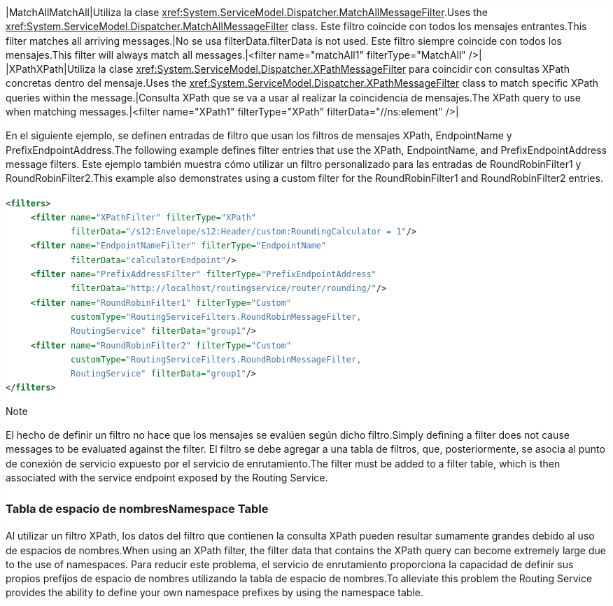 |<span data-ttu-id="e8d78-138">MatchAll</span><span class="sxs-lookup"><span data-stu-id="e8d78-138">MatchAll</span></span>|<span data-ttu-id="e8d78-139">Utiliza la clase <xref:System.ServiceModel.Dispatcher.MatchAllMessageFilter>.</span><span class="sxs-lookup"><span data-stu-id="e8d78-139">Uses the <xref:System.ServiceModel.Dispatcher.MatchAllMessageFilter> class.</span></span> <span data-ttu-id="e8d78-140">Este filtro coincide con todos los mensajes entrantes.</span><span class="sxs-lookup"><span data-stu-id="e8d78-140">This filter matches all arriving messages.</span></span>|<span data-ttu-id="e8d78-141">No se usa filterData.</span><span class="sxs-lookup"><span data-stu-id="e8d78-141">filterData is not used.</span></span> <span data-ttu-id="e8d78-142">Este filtro siempre coincide con todos los mensajes.</span><span class="sxs-lookup"><span data-stu-id="e8d78-142">This filter will always match all messages.</span></span>|\<filter name="matchAll1" filterType="MatchAll" />|  
|<span data-ttu-id="e8d78-143">XPath</span><span class="sxs-lookup"><span data-stu-id="e8d78-143">XPath</span></span>|<span data-ttu-id="e8d78-144">Utiliza la clase <xref:System.ServiceModel.Dispatcher.XPathMessageFilter> para coincidir con consultas XPath concretas dentro del mensaje.</span><span class="sxs-lookup"><span data-stu-id="e8d78-144">Uses the <xref:System.ServiceModel.Dispatcher.XPathMessageFilter> class to match specific XPath queries within the message.</span></span>|<span data-ttu-id="e8d78-145">Consulta XPath que se va a usar al realizar la coincidencia de mensajes.</span><span class="sxs-lookup"><span data-stu-id="e8d78-145">The XPath query to use when matching messages.</span></span>|\<filter name="XPath1" filterType="XPath" filterData="//ns:element" />|  
  
 <span data-ttu-id="e8d78-146">En el siguiente ejemplo, se definen entradas de filtro que usan los filtros de mensajes XPath, EndpointName y PrefixEndpointAddress.</span><span class="sxs-lookup"><span data-stu-id="e8d78-146">The following example defines filter entries that use the XPath, EndpointName, and PrefixEndpointAddress message filters.</span></span> <span data-ttu-id="e8d78-147">Este ejemplo también muestra cómo utilizar un filtro personalizado para las entradas de RoundRobinFilter1 y RoundRobinFilter2.</span><span class="sxs-lookup"><span data-stu-id="e8d78-147">This example also demonstrates using a custom filter for the RoundRobinFilter1 and RoundRobinFilter2 entries.</span></span>  
  
```xml  
<filters>  
     <filter name="XPathFilter" filterType="XPath"
             filterData="/s12:Envelope/s12:Header/custom:RoundingCalculator = 1"/>  
     <filter name="EndpointNameFilter" filterType="EndpointName"
             filterData="calculatorEndpoint"/>  
     <filter name="PrefixAddressFilter" filterType="PrefixEndpointAddress"
             filterData="http://localhost/routingservice/router/rounding/"/>  
     <filter name="RoundRobinFilter1" filterType="Custom"
             customType="RoutingServiceFilters.RoundRobinMessageFilter,
             RoutingService" filterData="group1"/>  
     <filter name="RoundRobinFilter2" filterType="Custom"
             customType="RoutingServiceFilters.RoundRobinMessageFilter,
             RoutingService" filterData="group1"/>  
</filters>  
```  
  
> [!NOTE]
> <span data-ttu-id="e8d78-148">El hecho de definir un filtro no hace que los mensajes se evalúen según dicho filtro.</span><span class="sxs-lookup"><span data-stu-id="e8d78-148">Simply defining a filter does not cause messages to be evaluated against the filter.</span></span> <span data-ttu-id="e8d78-149">El filtro se debe agregar a una tabla de filtros, que, posteriormente, se asocia al punto de conexión de servicio expuesto por el servicio de enrutamiento.</span><span class="sxs-lookup"><span data-stu-id="e8d78-149">The filter must be added to a filter table, which is then associated with the service endpoint exposed by the Routing Service.</span></span>  
  
### <a name="namespace-table"></a><span data-ttu-id="e8d78-150">Tabla de espacio de nombres</span><span class="sxs-lookup"><span data-stu-id="e8d78-150">Namespace Table</span></span>  

 <span data-ttu-id="e8d78-151">Al utilizar un filtro XPath, los datos del filtro que contienen la consulta XPath pueden resultar sumamente grandes debido al uso de espacios de nombres.</span><span class="sxs-lookup"><span data-stu-id="e8d78-151">When using an XPath filter, the filter data that contains the XPath query can become extremely large due to the use of namespaces.</span></span> <span data-ttu-id="e8d78-152">Para reducir este problema, el servicio de enrutamiento proporciona la capacidad de definir sus propios prefijos de espacio de nombres utilizando la tabla de espacio de nombres.</span><span class="sxs-lookup"><span data-stu-id="e8d78-152">To alleviate this problem the Routing Service provides the ability to define your own namespace prefixes by using the namespace table.</span></span>  
  